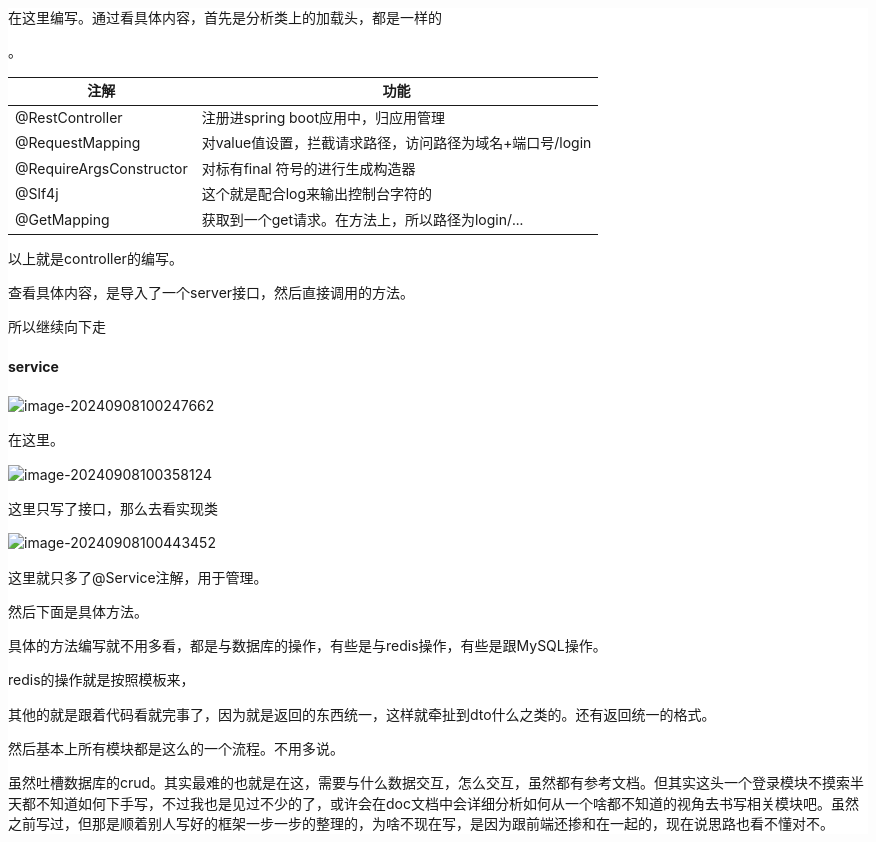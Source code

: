 在这里编写。通过看具体内容，首先是分析类上的加载头，都是一样的

。

| 注解                    | 功能                                                     |
| ----------------------- | -------------------------------------------------------- |
| @RestController         | 注册进spring boot应用中，归应用管理                      |
| @RequestMapping         | 对value值设置，拦截请求路径，访问路径为域名+端口号/login |
| @RequireArgsConstructor | 对标有final 符号的进行生成构造器                         |
| @Slf4j                  | 这个就是配合log来输出控制台字符的                        |
| @GetMapping             | 获取到一个get请求。在方法上，所以路径为login/...         |

以上就是controller的编写。

查看具体内容，是导入了一个server接口，然后直接调用的方法。

所以继续向下走

#### service

![image-20240908100247662](https://cdn.jsdelivr.net/gh/Mirror18/imgage@main//202409081003462.png)

在这里。

![image-20240908100358124](https://cdn.jsdelivr.net/gh/Mirror18/imgage@main//202409081003180.png)

这里只写了接口，那么去看实现类

![image-20240908100443452](https://cdn.jsdelivr.net/gh/Mirror18/imgage@main//202409081004502.png)

这里就只多了@Service注解，用于管理。

然后下面是具体方法。

具体的方法编写就不用多看，都是与数据库的操作，有些是与redis操作，有些是跟MySQL操作。

redis的操作就是按照模板来，

其他的就是跟着代码看就完事了，因为就是返回的东西统一，这样就牵扯到dto什么之类的。还有返回统一的格式。

然后基本上所有模块都是这么的一个流程。不用多说。

虽然吐槽数据库的crud。其实最难的也就是在这，需要与什么数据交互，怎么交互，虽然都有参考文档。但其实这头一个登录模块不摸索半天都不知道如何下手写，不过我也是见过不少的了，或许会在doc文档中会详细分析如何从一个啥都不知道的视角去书写相关模块吧。虽然之前写过，但那是顺着别人写好的框架一步一步的整理的，为啥不现在写，是因为跟前端还掺和在一起的，现在说思路也看不懂对不。
